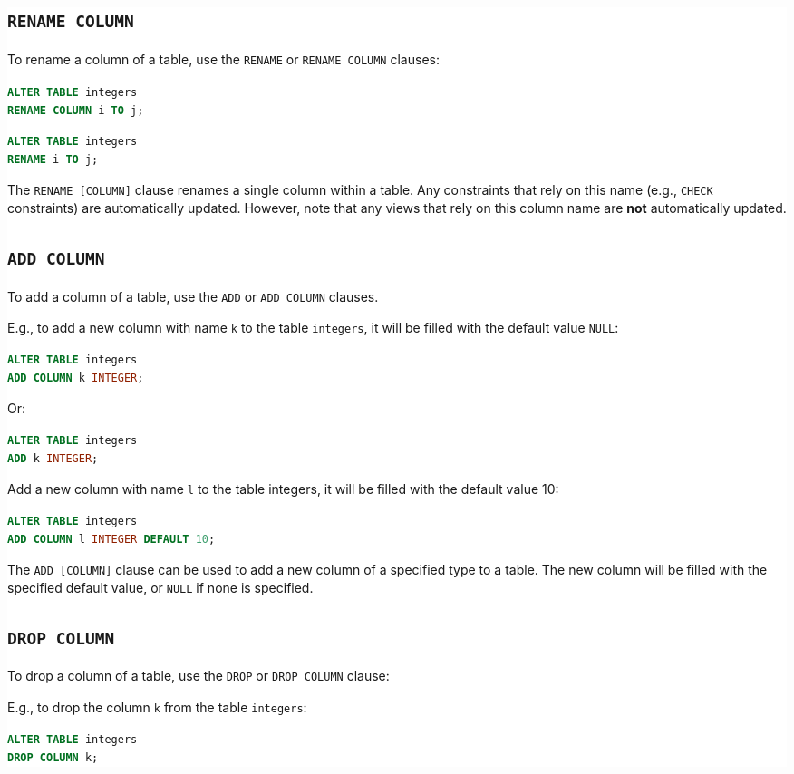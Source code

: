## `RENAME COLUMN`

To rename a column of a table, use the `RENAME` or `RENAME COLUMN` clauses:

```sql
ALTER TABLE integers 
RENAME COLUMN i TO j;
```

```sql
ALTER TABLE integers
RENAME i TO j;
```

The `RENAME [COLUMN]` clause renames a single column within a table. Any constraints that rely on this name (e.g., `CHECK` constraints) are automatically updated. However, note that any views that rely on this column name are **not** automatically updated.

## `ADD COLUMN`

To add a column of a table, use the `ADD` or `ADD COLUMN` clauses.

E.g., to add a new column with name `k` to the table `integers`, it will be filled with the default value `NULL`:

```sql
ALTER TABLE integers
ADD COLUMN k INTEGER;
```

Or:

```sql
ALTER TABLE integers
ADD k INTEGER;
```

Add a new column with name `l` to the table integers, it will be filled with the default value 10:

```sql
ALTER TABLE integers
ADD COLUMN l INTEGER DEFAULT 10;
```

The `ADD [COLUMN]` clause can be used to add a new column of a specified type to a table. The new column will be filled with the specified default value, or `NULL` if none is specified.

## `DROP COLUMN`

To drop a column of a table, use the `DROP` or `DROP COLUMN` clause:

E.g., to drop the column `k` from the table `integers`:

```sql
ALTER TABLE integers
DROP COLUMN k;
```
